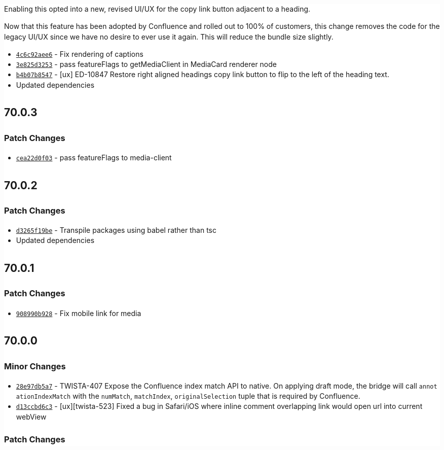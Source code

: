   Enabling this opted into a new, revised UI/UX for the copy link button adjacent to a heading.

  Now that this feature has been adopted by Confluence and rolled out to 100% of customers, this change removes the code for the legacy UI/UX
  since we have no desire to ever use it again. This will reduce the bundle size slightly.

- [`4c6c92aee6`](https://bitbucket.org/atlassian/atlassian-frontend/commits/4c6c92aee6) - Fix rendering of captions
- [`3e825d3253`](https://bitbucket.org/atlassian/atlassian-frontend/commits/3e825d3253) - pass featureFlags to getMediaClient in MediaCard renderer node
- [`b4b07b8547`](https://bitbucket.org/atlassian/atlassian-frontend/commits/b4b07b8547) - [ux] ED-10847 Restore right aligned headings copy link button to flip to the left of the heading text.
- Updated dependencies

## 70.0.3

### Patch Changes

- [`cea22d0f03`](https://bitbucket.org/atlassian/atlassian-frontend/commits/cea22d0f03) - pass featureFlags to media-client

## 70.0.2

### Patch Changes

- [`d3265f19be`](https://bitbucket.org/atlassian/atlassian-frontend/commits/d3265f19be) - Transpile packages using babel rather than tsc
- Updated dependencies

## 70.0.1

### Patch Changes

- [`908990b928`](https://bitbucket.org/atlassian/atlassian-frontend/commits/908990b928) - Fix mobile link for media

## 70.0.0

### Minor Changes

- [`28e97db5a7`](https://bitbucket.org/atlassian/atlassian-frontend/commits/28e97db5a7) - TWISTA-407 Expose the Confluence index match API to native. On applying draft mode, the bridge will call `annotationIndexMatch` with the `numMatch`, `matchIndex`, `originalSelection` tuple that is required by Confluence.
- [`d13ccbd6c3`](https://bitbucket.org/atlassian/atlassian-frontend/commits/d13ccbd6c3) - [ux][twista-523] Fixed a bug in Safari/iOS where inline comment overlapping link would open url into current webView

### Patch Changes
